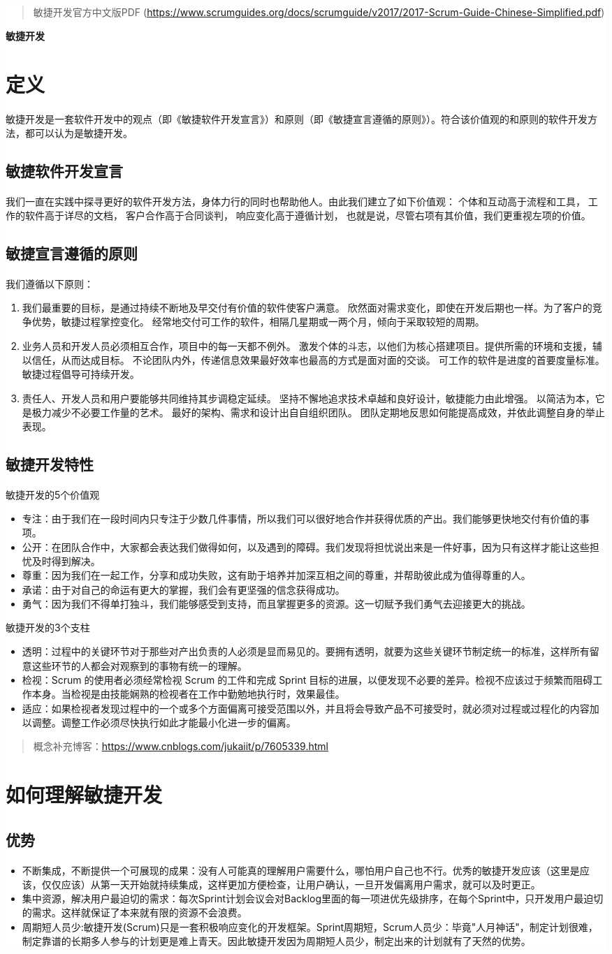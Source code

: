 > 敏捷开发官方中文版PDF (https://www.scrumguides.org/docs/scrumguide/v2017/2017-Scrum-Guide-Chinese-Simplified.pdf)

**敏捷开发**

# 定义
敏捷开发是一套软件开发中的观点（即《敏捷软件开发宣言》）和原则（即《敏捷宣言遵循的原则》）。符合该价值观的和原则的软件开发方法，都可以认为是敏捷开发。

## 敏捷软件开发宣言

我们一直在实践中探寻更好的软件开发方法，身体力行的同时也帮助他人。由此我们建立了如下价值观： 
个体和互动高于流程和工具， 工作的软件高于详尽的文档， 客户合作高于合同谈判， 响应变化高于遵循计划， 也就是说，尽管右项有其价值，我们更重视左项的价值。

## 敏捷宣言遵循的原则

我们遵循以下原则：
1. 我们最重要的目标，是通过持续不断地及早交付有价值的软件使客户满意。 欣然面对需求变化，即使在开发后期也一样。为了客户的竞争优势，敏捷过程掌控变化。 经常地交付可工作的软件，相隔几星期或一两个月，倾向于采取较短的周期。 

2. 业务人员和开发人员必须相互合作，项目中的每一天都不例外。 激发个体的斗志，以他们为核心搭建项目。提供所需的环境和支援，辅以信任，从而达成目标。 不论团队内外，传递信息效果最好效率也最高的方式是面对面的交谈。 可工作的软件是进度的首要度量标准。 敏捷过程倡导可持续开发。

3. 责任人、开发人员和用户要能够共同维持其步调稳定延续。 坚持不懈地追求技术卓越和良好设计，敏捷能力由此增强。 以简洁为本，它是极力减少不必要工作量的艺术。 最好的架构、需求和设计出自自组织团队。 团队定期地反思如何能提高成效，并依此调整自身的举止表现。

## 敏捷开发特性

敏捷开发的5个价值观

+ 专注：由于我们在一段时间内只专注于少数几件事情，所以我们可以很好地合作并获得优质的产出。我们能够更快地交付有价值的事项。
+ 公开：在团队合作中，大家都会表达我们做得如何，以及遇到的障碍。我们发现将担忧说出来是一件好事，因为只有这样才能让这些担忧及时得到解决。
+ 尊重：因为我们在一起工作，分享和成功失败，这有助于培养并加深互相之间的尊重，并帮助彼此成为值得尊重的人。
+ 承诺：由于对自己的命运有更大的掌握，我们会有更坚强的信念获得成功。
+ 勇气：因为我们不得单打独斗，我们能够感受到支持，而且掌握更多的资源。这一切赋予我们勇气去迎接更大的挑战。

敏捷开发的3个支柱

+ 透明：过程中的关键环节对于那些对产出负责的人必须是显而易见的。要拥有透明，就要为这些关键环节制定统一的标准，这样所有留意这些环节的人都会对观察到的事物有统一的理解。
+ 检视：Scrum 的使用者必须经常检视 Scrum 的工件和完成 Sprint 目标的进展，以便发现不必要的差异。检视不应该过于频繁而阻碍工作本身。当检视是由技能娴熟的检视者在工作中勤勉地执行时，效果最佳。
+ 适应：如果检视者发现过程中的一个或多个方面偏离可接受范围以外，并且将会导致产品不可接受时，就必须对过程或过程化的内容加以调整。调整工作必须尽快执行如此才能最小化进一步的偏离。

> 概念补充博客：https://www.cnblogs.com/jukaiit/p/7605339.html

# 如何理解敏捷开发
## 优势


+ 不断集成，不断提供一个可展现的成果：没有人可能真的理解用户需要什么，哪怕用户自己也不行。优秀的敏捷开发应该（这里是应该，仅仅应该）从第一天开始就持续集成，这样更加方便检查，让用户确认，一旦开发偏离用户需求，就可以及时更正。
+ 集中资源，解决用户最迫切的需求：每次Sprint计划会议会对Backlog里面的每一项进优先级排序，在每个Sprint中，只开发用户最迫切的需求。这样就保证了本来就有限的资源不会浪费。
+ 周期短人员少:敏捷开发(Scrum)只是一套积极响应变化的开发框架。Sprint周期短，Scrum人员少：毕竟"人月神话"，制定计划很难，制定靠谱的长期多人参与的计划更是难上青天。因此敏捷开发因为周期短人员少，制定出来的计划就有了天然的优势。
